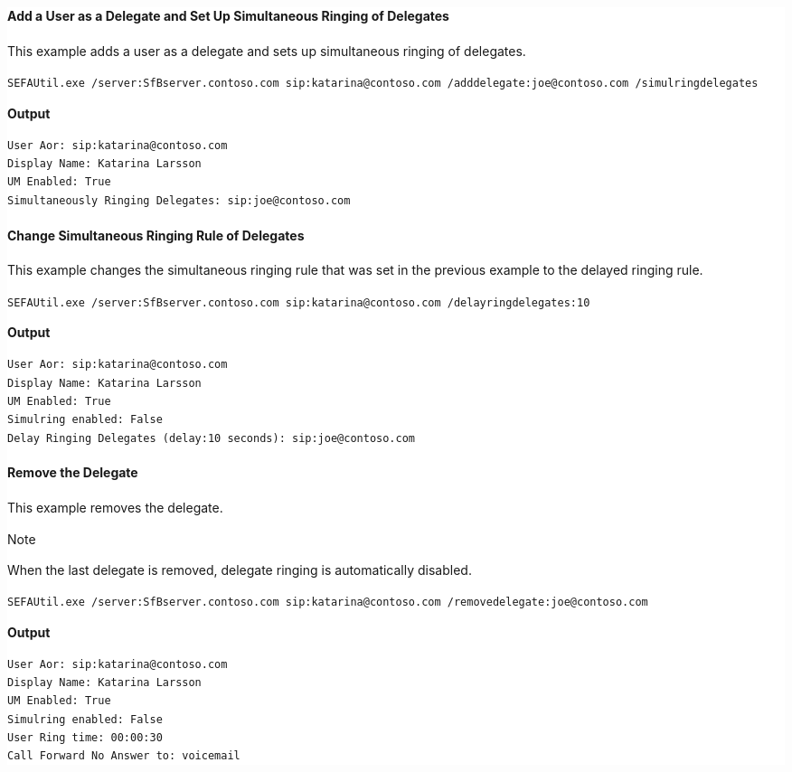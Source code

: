 #### Add a User as a Delegate and Set Up Simultaneous Ringing of Delegates

This example adds a user as a delegate and sets up simultaneous ringing of delegates.

```
SEFAUtil.exe /server:SfBserver.contoso.com sip:katarina@contoso.com /adddelegate:joe@contoso.com /simulringdelegates
```

 **Output**

```
User Aor: sip:katarina@contoso.com
Display Name: Katarina Larsson
UM Enabled: True
Simultaneously Ringing Delegates: sip:joe@contoso.com
```

#### Change Simultaneous Ringing Rule of Delegates

This example changes the simultaneous ringing rule that was set in the previous example to the delayed ringing rule.

```
SEFAUtil.exe /server:SfBserver.contoso.com sip:katarina@contoso.com /delayringdelegates:10
```

 **Output**

```
User Aor: sip:katarina@contoso.com
Display Name: Katarina Larsson
UM Enabled: True
Simulring enabled: False
Delay Ringing Delegates (delay:10 seconds): sip:joe@contoso.com
```

#### Remove the Delegate

This example removes the delegate.

> [!NOTE]
> When the last delegate is removed, delegate ringing is automatically disabled.

```
SEFAUtil.exe /server:SfBserver.contoso.com sip:katarina@contoso.com /removedelegate:joe@contoso.com
```

 **Output**

```
User Aor: sip:katarina@contoso.com
Display Name: Katarina Larsson
UM Enabled: True
Simulring enabled: False
User Ring time: 00:00:30
Call Forward No Answer to: voicemail
```

